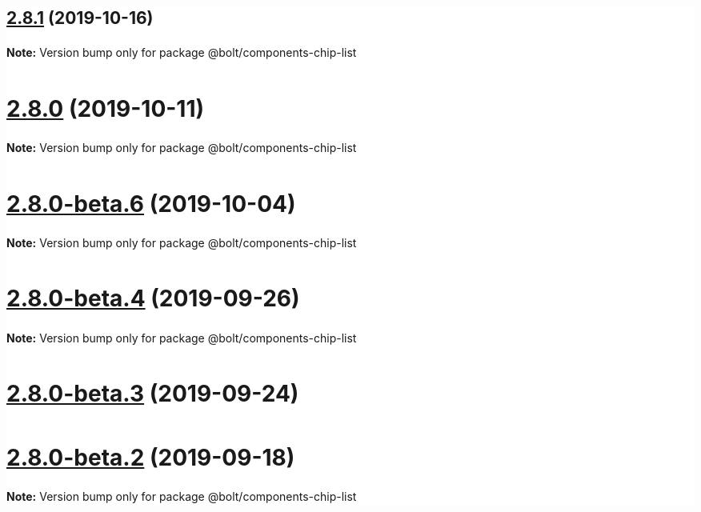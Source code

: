 
## [2.8.1](https://github.com/bolt-design-system/bolt/tree/master/packages/components/bolt-chip-list/compare/v2.8.0...v2.8.1) (2019-10-16)

**Note:** Version bump only for package @bolt/components-chip-list





# [2.8.0](https://github.com/bolt-design-system/bolt/tree/master/packages/components/bolt-chip-list/compare/v2.8.0-beta.6...v2.8.0) (2019-10-11)

**Note:** Version bump only for package @bolt/components-chip-list





# [2.8.0-beta.6](https://github.com/bolt-design-system/bolt/tree/master/packages/components/bolt-chip-list/compare/v2.8.0-beta.5...v2.8.0-beta.6) (2019-10-04)

**Note:** Version bump only for package @bolt/components-chip-list





# [2.8.0-beta.4](https://github.com/bolt-design-system/bolt/tree/master/packages/components/bolt-chip-list/compare/v2.8.0-beta.3...v2.8.0-beta.4) (2019-09-26)

**Note:** Version bump only for package @bolt/components-chip-list





# [2.8.0-beta.3](https://github.com/bolt-design-system/bolt/tree/master/packages/components/bolt-chip-list/compare/v2.7.1...v2.8.0-beta.3) (2019-09-24)



# [2.8.0-beta.2](https://github.com/bolt-design-system/bolt/tree/master/packages/components/bolt-chip-list/compare/v2.7.0...v2.8.0-beta.2) (2019-09-18)

**Note:** Version bump only for package @bolt/components-chip-list




